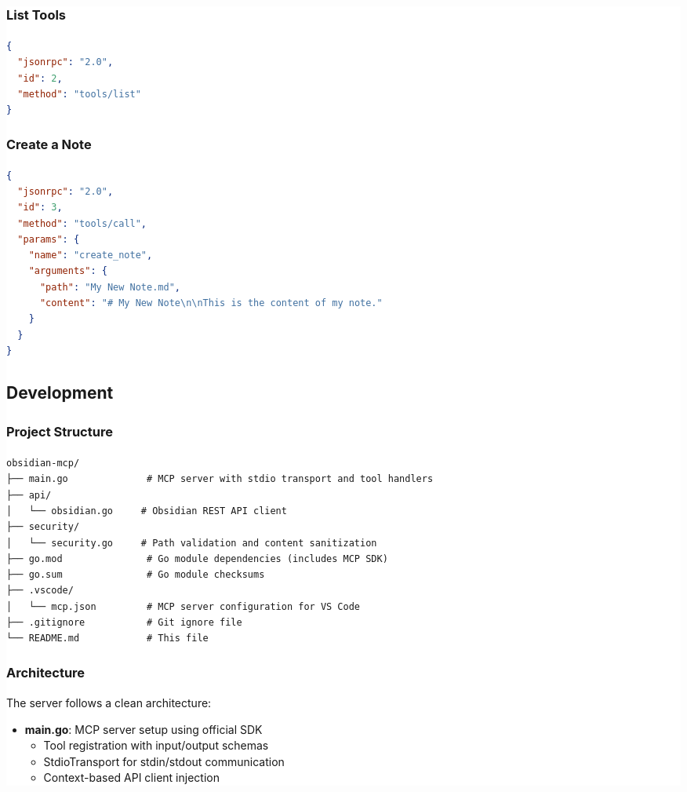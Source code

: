 ### List Tools
```json
{
  "jsonrpc": "2.0",
  "id": 2,
  "method": "tools/list"
}
```

### Create a Note
```json
{
  "jsonrpc": "2.0",
  "id": 3,
  "method": "tools/call",
  "params": {
    "name": "create_note",
    "arguments": {
      "path": "My New Note.md",
      "content": "# My New Note\n\nThis is the content of my note."
    }
  }
}
```

## Development

### Project Structure
```
obsidian-mcp/
├── main.go              # MCP server with stdio transport and tool handlers
├── api/
│   └── obsidian.go     # Obsidian REST API client
├── security/
│   └── security.go     # Path validation and content sanitization
├── go.mod               # Go module dependencies (includes MCP SDK)
├── go.sum               # Go module checksums
├── .vscode/
│   └── mcp.json         # MCP server configuration for VS Code
├── .gitignore           # Git ignore file
└── README.md            # This file
```

### Architecture

The server follows a clean architecture:

- **main.go**: MCP server setup using official SDK
  - Tool registration with input/output schemas
  - StdioTransport for stdin/stdout communication
  - Context-based API client injection
  